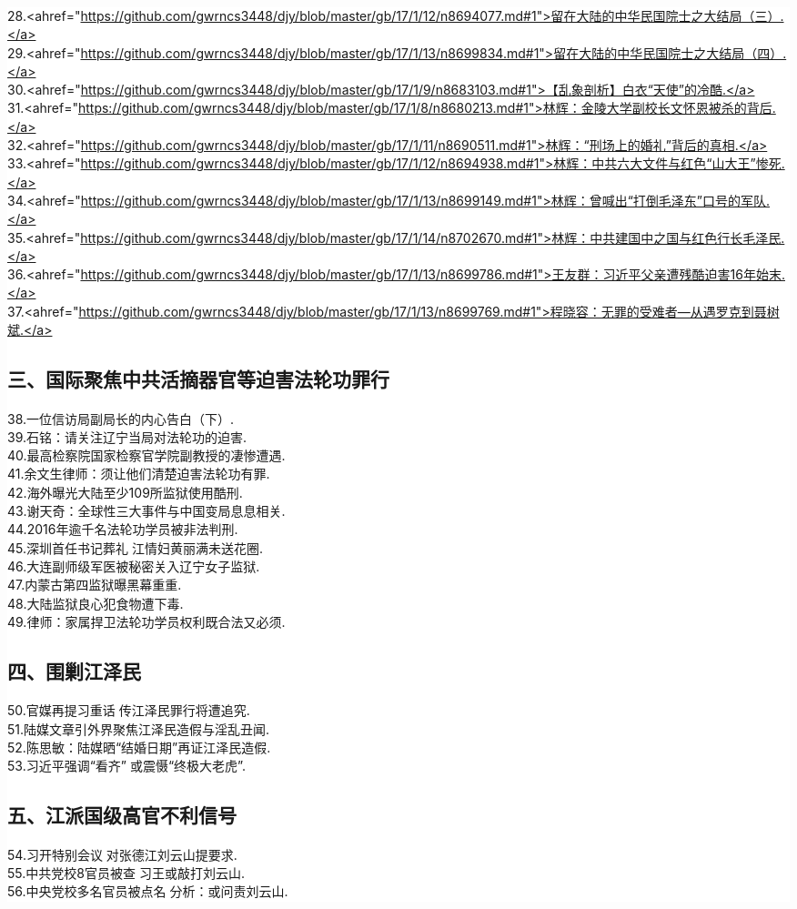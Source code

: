 28.<ahref="https://github.com/gwrncs3448/djy/blob/master/gb/17/1/12/n8694077.md#1">留在大陆的中华民国院士之大结局（三）.</a><br />
29.<ahref="https://github.com/gwrncs3448/djy/blob/master/gb/17/1/13/n8699834.md#1">留在大陆的中华民国院士之大结局（四）.</a><br />
30.<ahref="https://github.com/gwrncs3448/djy/blob/master/gb/17/1/9/n8683103.md#1">【乱象剖析】白衣“天使”的冷酷.</a><br />
31.<ahref="https://github.com/gwrncs3448/djy/blob/master/gb/17/1/8/n8680213.md#1">林辉：金陵大学副校长文怀恩被杀的背后.</a><br />
32.<ahref="https://github.com/gwrncs3448/djy/blob/master/gb/17/1/11/n8690511.md#1">林辉：“刑场上的婚礼”背后的真相.</a><br />
33.<ahref="https://github.com/gwrncs3448/djy/blob/master/gb/17/1/12/n8694938.md#1">林辉：中共六大文件与红色“山大王”惨死.</a><br />
34.<ahref="https://github.com/gwrncs3448/djy/blob/master/gb/17/1/13/n8699149.md#1">林辉：曾喊出“打倒毛泽东”口号的军队.</a><br />
35.<ahref="https://github.com/gwrncs3448/djy/blob/master/gb/17/1/14/n8702670.md#1">林辉：中共建国中之国与红色行长毛泽民.</a><br />
36.<ahref="https://github.com/gwrncs3448/djy/blob/master/gb/17/1/13/n8699786.md#1">王友群：习近平父亲遭残酷迫害16年始末.</a><br />
37.<ahref="https://github.com/gwrncs3448/djy/blob/master/gb/17/1/13/n8699769.md#1">程晓容：无罪的受难者—从遇罗克到聂树斌.</a></p>
<h2><ahref="https://github.com/gwrncs3448/djy/blob/master/gb/nf6103.md#1">三、国际聚焦中共活摘器官等迫害法轮功罪行</a></h2>
<p>38.<ahref="https://github.com/gwrncs3448/djy/blob/master/gb/17/1/7/n8678513.md#1">一位信访局副局长的内心告白（下）.</a><br />
39.<ahref="https://github.com/gwrncs3448/djy/blob/master/gb/17/1/7/n8678758.md#1">石铭：请关注辽宁当局对法轮功的迫害.</a><br />
40.<ahref="https://github.com/gwrncs3448/djy/blob/master/gb/17/1/9/n8683569.md#1">最高检察院国家检察官学院副教授的凄惨遭遇.</a><br />
41.<ahref="https://github.com/gwrncs3448/djy/blob/master/gb/17/1/8/n8681659.md#1">余文生律师：须让他们清楚迫害法轮功有罪.</a><br />
42.<ahref="https://github.com/gwrncs3448/djy/blob/master/gb/17/1/8/n8682161.md#1">海外曝光大陆至少109所监狱使用酷刑.</a><br />
43.<ahref="https://github.com/gwrncs3448/djy/blob/master/gb/17/1/11/n8693872.md#1">谢天奇：全球性三大事件与中国变局息息相关.</a><br />
44.<ahref="https://github.com/gwrncs3448/djy/blob/master/gb/17/1/12/n8697427.md#1">2016年逾千名法轮功学员被非法判刑.</a><br />
45.<ahref="https://github.com/gwrncs3448/djy/blob/master/gb/17/1/12/n8694336.md#1">深圳首任书记葬礼 江情妇黄丽满未送花圈.</a><br />
46.<ahref="https://github.com/gwrncs3448/djy/blob/master/gb/17/1/11/n8693879.md#1">大连副师级军医被秘密关入辽宁女子监狱.</a><br />
47.<ahref="https://github.com/gwrncs3448/djy/blob/master/gb/17/1/11/n8690283.md#1">内蒙古第四监狱曝黑幕重重.</a><br />
48.<ahref="https://github.com/gwrncs3448/djy/blob/master/gb/17/1/11/n8693368.md#1">大陆监狱良心犯食物遭下毒.</a><br />
49.<ahref="https://github.com/gwrncs3448/djy/blob/master/gb/17/1/14/n8703934.md#1">律师：家属捍卫法轮功学员权利既合法又必须.</a></p>
<h2>四、<ahref="https://github.com/gwrncs3448/djy/blob/master/gb/tag/%E5%9B%B4%E5%89%BF%E6%B1%9F%E6%B3%BD%E6%B0%91.md#1">围剿江泽民</a></h2>
<p>50.<ahref="https://github.com/gwrncs3448/djy/blob/master/gb/17/1/7/n8678355.md#1">官媒再提习重话 传江泽民罪行将遭追究.</a><br />
51.<ahref="https://github.com/gwrncs3448/djy/blob/master/gb/17/1/11/n8693528.md#1">陆媒文章引外界聚焦江泽民造假与淫乱丑闻.</a><br />
52.<ahref="https://github.com/gwrncs3448/djy/blob/master/gb/17/1/11/n8691831.md#1">陈思敏：陆媒晒“结婚日期”再证江泽民造假.</a><br />
53.<ahref="https://github.com/gwrncs3448/djy/blob/master/gb/17/1/14/n8703601.md#1">习近平强调“看齐” 或震慑“终极大老虎”.</a></p>
<h2>五、江派国级高官不利信号</h2>
<p>54.<ahref="https://github.com/gwrncs3448/djy/blob/master/gb/17/1/10/n8689094.md#1">习开特别会议 对张德江刘云山提要求.</a><br />
55.<ahref="https://github.com/gwrncs3448/djy/blob/master/gb/17/1/10/n8688082.md#1">中共党校8官员被查 习王或敲打刘云山.</a><br />
56.<ahref="https://github.com/gwrncs3448/djy/blob/master/gb/17/1/14/n8702359.md#1">中央党校多名官员被点名 分析：或问责刘云山.</a><br />